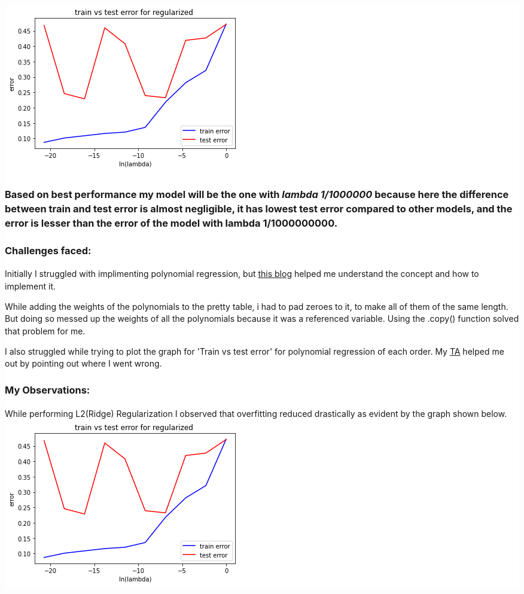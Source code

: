 ![png](./overfitting_24_1.png)


### Based on best performance my model will be the one with *lambda 1/1000000* because here the difference between train and test error is almost negligible, it has lowest test error compared to other models, and the error is lesser than the error of the model with lambda 1/1000000000.




### Challenges faced:

Initially I struggled with implimenting polynomial regression, but [this blog](https://moonbooks.org/Articles/How-to-implement-a-polynomial-linear-regression-using-scikit-learn-and-python-3-/) helped me understand the concept and how to implement it.

While adding the weights of the polynomials to the pretty table, i had to pad zeroes to it, to make all of them of the same length. But doing so messed up the weights of all the polynomials because it was a referenced variable. Using the .copy() function solved that problem for me.

I also struggled while trying to plot the graph for 'Train vs test error' for polynomial regression of each order. My [TA](https://www.linkedin.com/in/ashaduzzaman-rubel-mondol) helped me out by pointing out where I went wrong.

### My Observations:

While performing L2(Ridge) Regularization I observed that overfitting reduced drastically as evident by the graph shown below.
![png](./overfitting_24_1.png)
